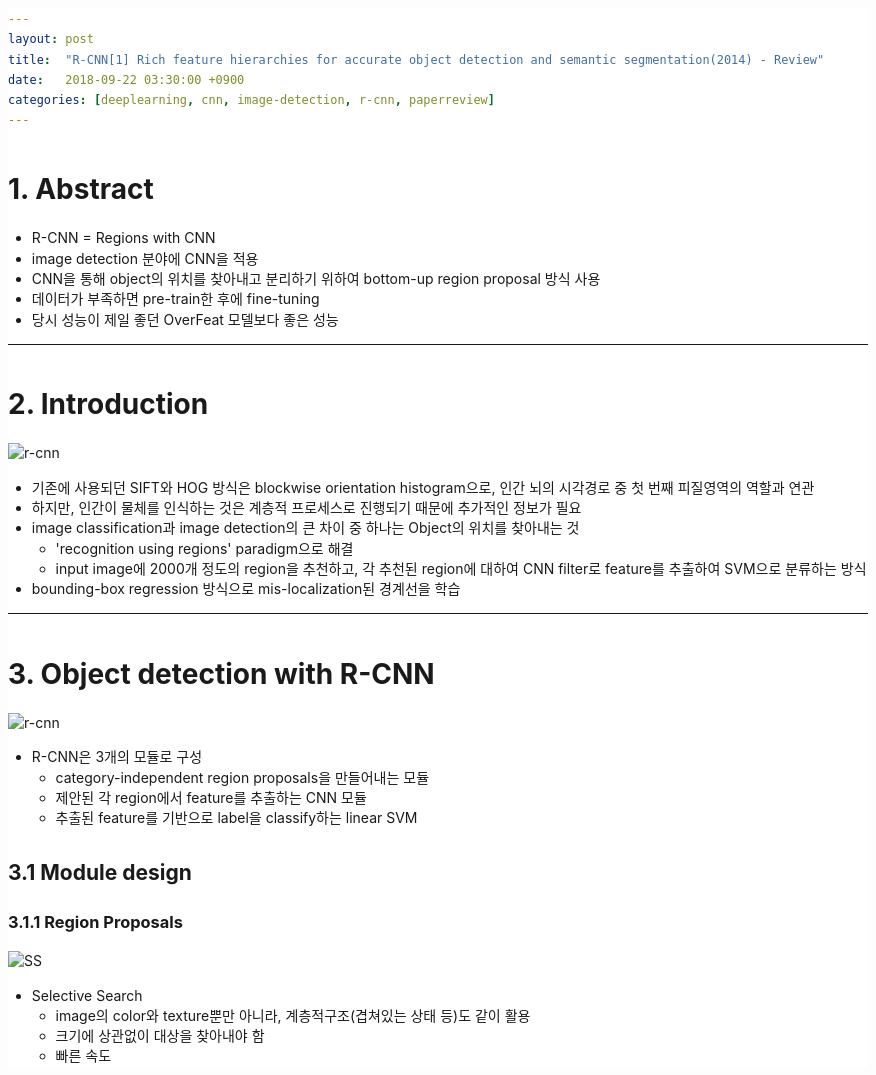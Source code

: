```yaml
---
layout: post
title:  "R-CNN[1] Rich feature hierarchies for accurate object detection and semantic segmentation(2014) - Review"
date:   2018-09-22 03:30:00 +0900
categories: [deeplearning, cnn, image-detection, r-cnn, paperreview]
---
```


# 1. Abstract
- R-CNN = Regions with CNN 
- image detection 분야에 CNN을 적용
- CNN을 통해 object의 위치를 찾아내고 분리하기 위하여 bottom-up region proposal 방식 사용
- 데이터가 부족하면 pre-train한 후에 fine-tuning
- 당시 성능이 제일 좋던 OverFeat 모델보다 좋은 성능

-----

# 2. Introduction
![r-cnn](https://files.slack.com/files-pri/T1J7SCHU7-FCY16FZPE/rcnn1.png?pub_secret=32cc4dd526)
- 기존에 사용되던 SIFT와 HOG 방식은 blockwise orientation histogram으로, 인간 뇌의 시각경로 중 첫 번째 피질영역의 역할과 연관
- 하지만, 인간이 물체를 인식하는 것은 계층적 프로세스로 진행되기 때문에 추가적인 정보가 필요
- image classification과 image detection의 큰 차이 중 하나는 Object의 위치를 찾아내는 것
    - 'recognition using regions' paradigm으로 해결
    - input image에 2000개 정도의 region을 추천하고, 각 추천된 region에 대하여 CNN filter로 feature를 추출하여 SVM으로 분류하는 방식
- bounding-box regression 방식으로 mis-localization된 경계선을 학습

-----

# 3. Object detection with R-CNN
![r-cnn](https://files.slack.com/files-pri/T1J7SCHU7-FCZTCPVN2/rccn2.png?pub_secret=f31673d4bd)
- R-CNN은 3개의 모듈로 구성
    - category-independent region proposals을 만들어내는 모듈
    - 제안된 각 region에서 feature를 추출하는 CNN 모듈
    - 추출된 feature를 기반으로 label을 classify하는 linear SVM

## 3.1 Module design
### 3.1.1 Region Proposals
![SS](https://files.slack.com/files-pri/T1J7SCHU7-FCXV8R66M/ss.png?pub_secret=891d47f810)
- Selective Search 
    - image의 color와 texture뿐만 아니라, 계층적구조(겹쳐있는 상태 등)도 같이 활용
    - 크기에 상관없이 대상을 찾아내야 함
    - 빠른 속도
